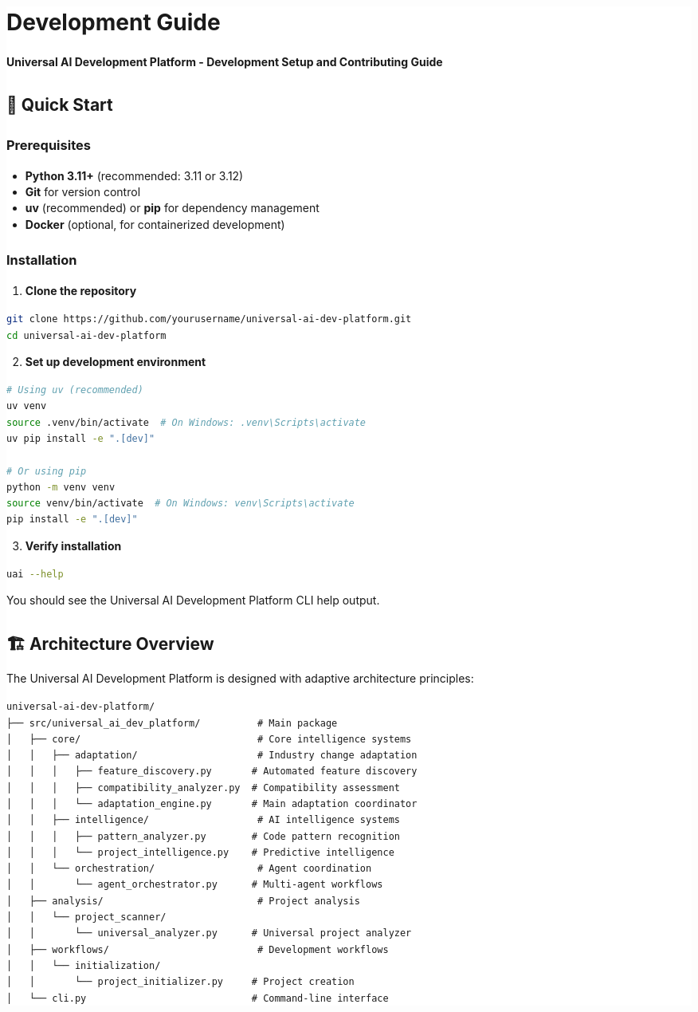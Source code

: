 # Development Guide

**Universal AI Development Platform - Development Setup and Contributing Guide**

## 🚀 Quick Start

### Prerequisites

- **Python 3.11+** (recommended: 3.11 or 3.12)
- **Git** for version control
- **uv** (recommended) or **pip** for dependency management
- **Docker** (optional, for containerized development)

### Installation

1. **Clone the repository**
```bash
git clone https://github.com/yourusername/universal-ai-dev-platform.git
cd universal-ai-dev-platform
```

2. **Set up development environment**
```bash
# Using uv (recommended)
uv venv
source .venv/bin/activate  # On Windows: .venv\Scripts\activate
uv pip install -e ".[dev]"

# Or using pip
python -m venv venv
source venv/bin/activate  # On Windows: venv\Scripts\activate
pip install -e ".[dev]"
```

3. **Verify installation**
```bash
uai --help
```

You should see the Universal AI Development Platform CLI help output.

## 🏗️ Architecture Overview

The Universal AI Development Platform is designed with adaptive architecture principles:

```
universal-ai-dev-platform/
├── src/universal_ai_dev_platform/          # Main package
│   ├── core/                               # Core intelligence systems
│   │   ├── adaptation/                     # Industry change adaptation
│   │   │   ├── feature_discovery.py       # Automated feature discovery
│   │   │   ├── compatibility_analyzer.py  # Compatibility assessment
│   │   │   └── adaptation_engine.py       # Main adaptation coordinator
│   │   ├── intelligence/                   # AI intelligence systems
│   │   │   ├── pattern_analyzer.py        # Code pattern recognition
│   │   │   └── project_intelligence.py    # Predictive intelligence
│   │   └── orchestration/                  # Agent coordination
│   │       └── agent_orchestrator.py      # Multi-agent workflows
│   ├── analysis/                           # Project analysis
│   │   └── project_scanner/
│   │       └── universal_analyzer.py      # Universal project analyzer
│   ├── workflows/                          # Development workflows
│   │   └── initialization/
│   │       └── project_initializer.py     # Project creation
│   └── cli.py                             # Command-line interface
```